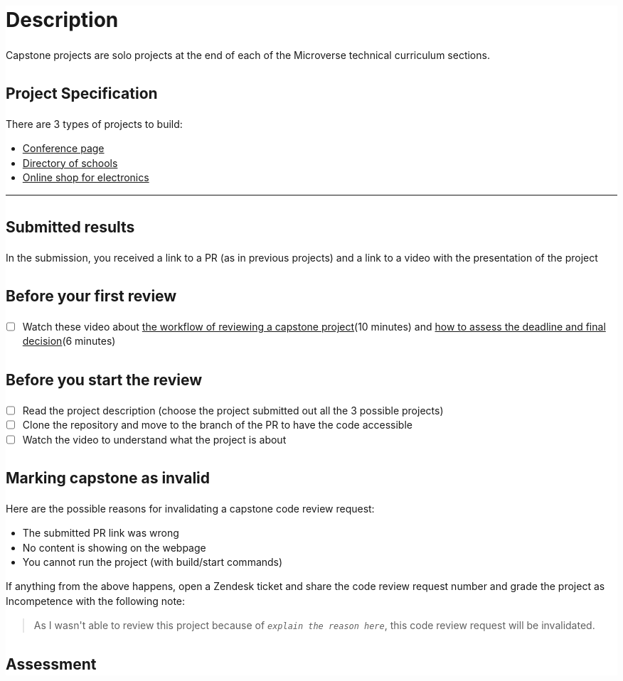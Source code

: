 # Description

Capstone projects are solo projects at the end of each of the Microverse technical curriculum sections.

## Project Specification

There are 3 types of projects to build:

- [Conference page](https://www.notion.so/microverse/HTML-CSS-capstone-project-Conference-page-ed3efca4b9824484a9df7f9f24067ff7)
- [Directory of schools](https://www.notion.so/microverse/HTML-CSS-capstone-project-Directory-of-Schools-eea352bfaf3e4a83b2917df1f9a4e140)
- [Online shop for electronics](https://www.notion.so/microverse/HTML-CSS-capstone-project-Online-shop-for-electronics-a3dbffab0c744c33b70001a79876edde)

---

## Submitted results

In the submission, you received a link to a PR (as in previous projects) and a link to a video with the presentation of the project

## Before your first review

- [ ] Watch these video about [the workflow of reviewing a capstone project](https://www.loom.com/share/95044a2294a44a028050c9d8458ebcb3)(10 minutes) and [how to assess the deadline and final decision](https://www.loom.com/share/bf6cd6c7e8ec4803a5716139daa541dc)(6 minutes)

## Before you start the review

- [ ] Read the project description (choose the project submitted out all the 3 possible projects)
- [ ] Clone the repository and move to the branch of the PR to have the code accessible
- [ ] Watch the video to understand what the project is about

## Marking capstone as invalid

Here are the possible reasons for invalidating a capstone code review request:

- The submitted PR link was wrong
- No content is showing on the webpage
- You cannot run the project (with build/start commands)

If anything from the above happens, open a Zendesk ticket and share the code review request number and grade the project as Incompetence with the following note:

> As I wasn't able to review this project because of _`explain the reason here`_, this code review request will be invalidated.

## Assessment
